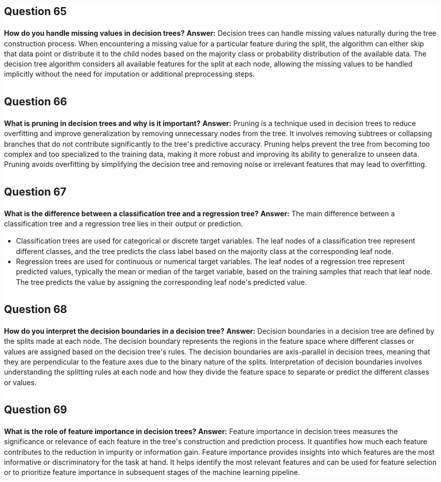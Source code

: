 ## Question 65
**How do you handle missing values in decision trees?**
**Answer:** Decision trees can handle missing values naturally during the tree construction process. When encountering a missing value for a particular feature during the split, the algorithm can either skip that data point or distribute it to the child nodes based on the majority class or probability distribution of the available data. The decision tree algorithm considers all available features for the split at each node, allowing the missing values to be handled implicitly without the need for imputation or additional preprocessing steps.

## Question 66
**What is pruning in decision trees and why is it important?**
**Answer:** Pruning is a technique used in decision trees to reduce overfitting and improve generalization by removing unnecessary nodes from the tree. It involves removing subtrees or collapsing branches that do not contribute significantly to the tree's predictive accuracy. Pruning helps prevent the tree from becoming too complex and too specialized to the training data, making it more robust and improving its ability to generalize to unseen data. Pruning avoids overfitting by simplifying the decision tree and removing noise or irrelevant features that may lead to overfitting.

## Question 67
**What is the difference between a classification tree and a regression tree?**
**Answer:** The main difference between a classification tree and a regression tree lies in their output or prediction. 
- Classification trees are used for categorical or discrete target variables. The leaf nodes of a classification tree represent different classes, and the tree predicts the class label based on the majority class at the corresponding leaf node.
- Regression trees are used for continuous or numerical target variables. The leaf nodes of a regression tree represent predicted values, typically the mean or median of the target variable, based on the training samples that reach that leaf node. The tree predicts the value by assigning the corresponding leaf node's predicted value.

## Question 68
**How do you interpret the decision boundaries in a decision tree?**
**Answer:** Decision boundaries in a decision tree are defined by the splits made at each node. The decision boundary represents the regions in the feature space where different classes or values are assigned based on the decision tree's rules. The decision boundaries are axis-parallel in decision trees, meaning that they are perpendicular to the feature axes due to the binary nature of the splits. Interpretation of decision boundaries involves understanding the splitting rules at each node and how they divide the feature space to separate or predict the different classes or values.

## Question 69
**What is the role of feature importance in decision trees?**
**Answer:** Feature importance in decision trees measures the significance or relevance of each feature in the tree's construction and prediction process. It quantifies how much each feature contributes to the reduction in impurity or information gain. Feature importance provides insights into which features are the most informative or discriminatory for the task at hand. It helps identify the most relevant features and can be used for feature selection or to prioritize feature importance in subsequent stages of the machine learning pipeline.
